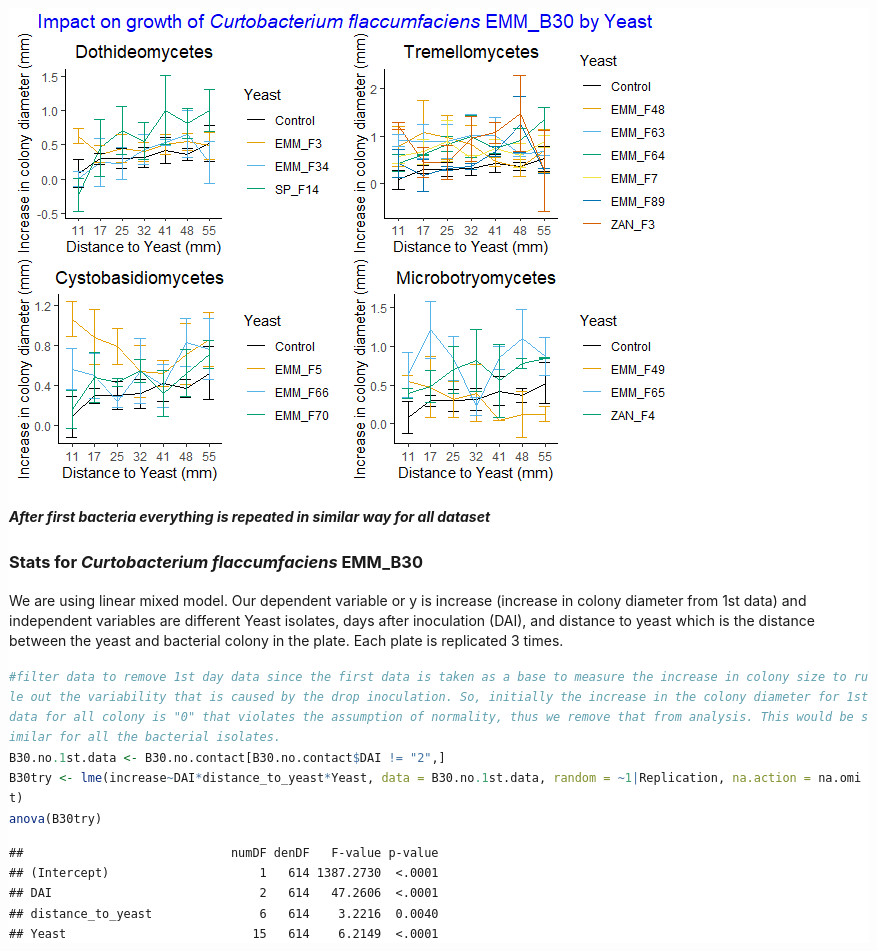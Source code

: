 ![](EMM_B30_files/figure-gfm/Plot%20for%20EMM_B30-1.png)

***After first bacteria everything is repeated in similar way for all
dataset***

### Stats for *Curtobacterium flaccumfaciens* EMM_B30

We are using linear mixed model. Our dependent variable or y is increase
(increase in colony diameter from 1st data) and independent variables
are different Yeast isolates, days after inoculation (DAI), and distance
to yeast which is the distance between the yeast and bacterial colony in
the plate. Each plate is replicated 3 times.

``` r
#filter data to remove 1st day data since the first data is taken as a base to measure the increase in colony size to rule out the variability that is caused by the drop inoculation. So, initially the increase in the colony diameter for 1st data for all colony is "0" that violates the assumption of normality, thus we remove that from analysis. This would be similar for all the bacterial isolates.
B30.no.1st.data <- B30.no.contact[B30.no.contact$DAI != "2",]
B30try <- lme(increase~DAI*distance_to_yeast*Yeast, data = B30.no.1st.data, random = ~1|Replication, na.action = na.omit)
anova(B30try)
```

    ##                             numDF denDF   F-value p-value
    ## (Intercept)                     1   614 1387.2730  <.0001
    ## DAI                             2   614   47.2606  <.0001
    ## distance_to_yeast               6   614    3.2216  0.0040
    ## Yeast                          15   614    6.2149  <.0001